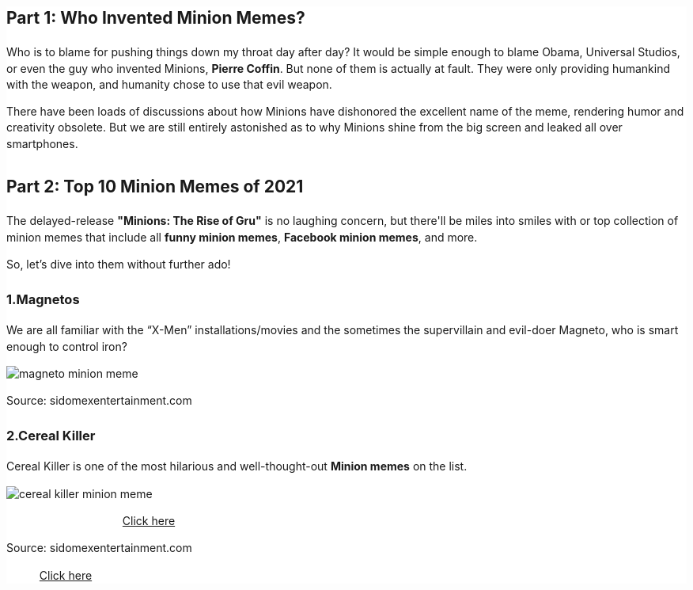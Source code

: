 ## Part 1: Who Invented Minion Memes?

Who is to blame for pushing things down my throat day after day? It would be simple enough to blame Obama, Universal Studios, or even the guy who invented Minions, **Pierre Coffin**. But none of them is actually at fault. They were only providing humankind with the weapon, and humanity chose to use that evil weapon.

There have been loads of discussions about how Minions have dishonored the excellent name of the meme, rendering humor and creativity obsolete. But we are still entirely astonished as to why Minions shine from the big screen and leaked all over smartphones.

## Part 2: Top 10 Minion Memes of 2021

The delayed-release **"Minions: The Rise of Gru"** is no laughing concern, but there'll be miles into smiles with or top collection of minion memes that include all **funny minion memes**, **Facebook minion memes**, and more.

So, let’s dive into them without further ado!

### 1.Magnetos

We are all familiar with the “X-Men” installations/movies and the sometimes the supervillain and evil-doer Magneto, who is smart enough to control iron?

![magneto minion meme](https://images.wondershare.com/filmora/article-images/2021/magnetos-minion-meme.jpg)

Source: sidomexentertainment.com

### 2.Cereal Killer

Cereal Killer is one of the most hilarious and well-thought-out **Minion memes** on the list.

![cereal killer minion meme](https://images.wondershare.com/filmora/article-images/2021/cereal-killer-minion-meme.jpg)


<span id="1982485">
					<video width="360" height="150" style="cursor:pointer"
           poster="//a.impactradius-go.com/display-clicktoplayimage/1982485.png"
           onclick="if(!this.playClicked){this.play();this.setAttribute('controls',true);this.playClicked=true;}">
	   <source src="//a.impactradius-go.com/display-ad/22993-1982485">
	   <img src="//a.impactradius-go.com/display-clicktoplayimage/1982485.png" style="border: none; height: 100%; width: 100%; object-fit: contain">
	</video>
	<div style="width:360px;text-align:center"><a href="javascript:window.open(decodeURIComponent('https%3A%2F%2Fhomestyler.sjv.io%2Fc%2F5597632%2F1982485%2F22993'), '_blank');void(0);">Click here</a></div>
</span>
<img height="0" width="0" src="https://imp.pxf.io/i/5597632/1982485/22993" style="position:absolute;visibility:hidden;" border="0" />

Source: sidomexentertainment.com


<span id="1304647">
					<video width="150" height="125" style="cursor:pointer"
           poster="//a.impactradius-go.com/display-clicktoplayimage/1304647.png"
           onclick="if(!this.playClicked){this.play();this.setAttribute('controls',true);this.playClicked=true;}">
	   <source src="//a.impactradius-go.com/display-ad/15852-1304647">
	   <img src="//a.impactradius-go.com/display-clicktoplayimage/1304647.png" style="border: none; height: 100%; width: 100%; object-fit: contain">
	</video>
	<div style="width:150px;text-align:center"><a href="javascript:window.open(decodeURIComponent('https%3A%2F%2Fthefitville.pxf.io%2Fc%2F5597632%2F1304647%2F15852'), '_blank');void(0);">Click here</a></div>
</span>